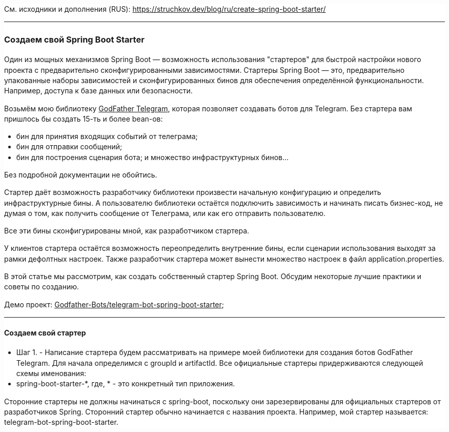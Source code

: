 См. исходники и дополнения (RUS): https://struchkov.dev/blog/ru/create-spring-boot-starter/
________________________________________________________________________________________________________________________
### Создаем свой Spring Boot Starter

Один из мощных механизмов Spring Boot — возможность использования "стартеров" для быстрой настройки нового проекта с
предварительно сконфигурированными зависимостями. Стартеры Spring Boot — это, предварительно упакованные наборы
зависимостей и сконфигурированных бинов для обеспечения определённой функциональности. Например, доступа к базе данных
или безопасности.

Возьмём мою библиотеку [GodFather Telegram](https://github.com/Godfather-Bots), которая позволяет создавать ботов для Telegram. Без стартера вам пришлось бы
создать 15-ть и более bean-ов:
- бин для принятия входящих событий от телеграма;
- бин для отправки сообщений;
- бин для построения сценария бота;
и множество инфраструктурных бинов...

Без подробной документации не обойтись.

Стартер даёт возможность разработчику библиотеки произвести начальную конфигурацию и определить инфраструктурные бины.
А пользователю библиотеки остаётся подключить зависимость и начинать писать бизнес-код, не думая о том, как получить
сообщение от Телеграма, или как его отправить пользователю.

Все эти бины сконфигурированы мной, как разработчиком стартера.

У клиентов стартера остаётся возможность переопределить внутренние бины, если сценарии использования выходят за рамки
дефолтных настроек. Также разработчик стартера может вынести множество настроек в файл application.properties.

В этой статье мы рассмотрим, как создать собственный стартер Spring Boot. Обсудим некоторые лучшие практики и советы по
созданию.

Демо проект: [Godfather-Bots/telegram-bot-spring-boot-starter](https://git.struchkov.dev/Godfather-Bots/telegram-bot-spring-boot-starter);

________________________________________________________________________________________________________________________
#### Создаем свой стартер

- Шаг 1. - Написание стартера будем рассматривать на примере моей библиотеки для создания ботов GodFather Telegram.
Для начала определимся с groupId и artifactId. Все официальные стартеры придерживаются следующей схемы именования:
- spring-boot-starter-*, где, * - это конкретный тип приложения.

Сторонние стартеры не должны начинаться с spring-boot, поскольку они зарезервированы для официальных стартеров от
разработчиков Spring. Сторонний стартер обычно начинается с названия проекта. Например, мой стартер называется:
telegram-bot-spring-boot-starter.
